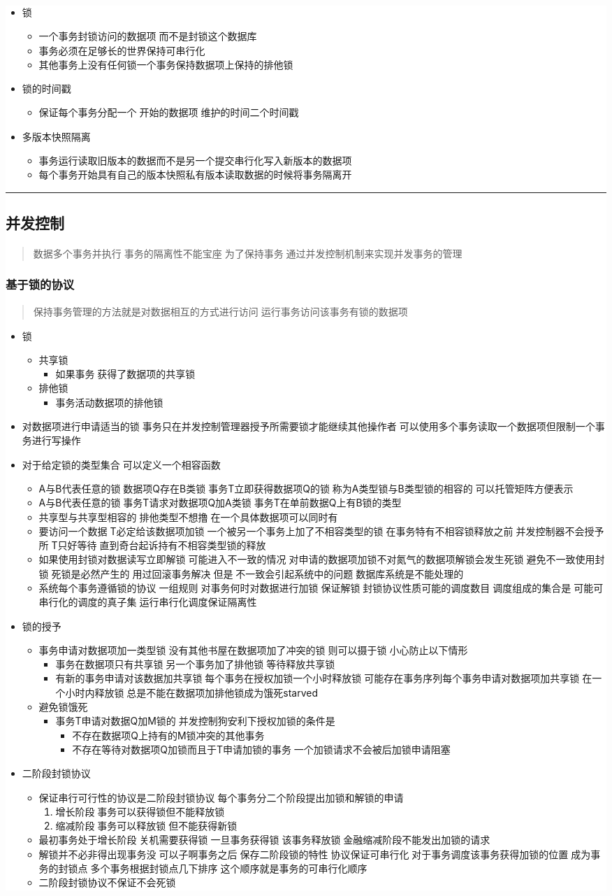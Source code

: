 * 锁
	* 一个事务封锁访问的数据项 而不是封锁这个数据库 
	* 事务必须在足够长的世界保持可串行化 
	* 其他事务上没有任何锁一个事务保持数据项上保持的排他锁

* 锁的时间戳
	* 保证每个事务分配一个 开始的数据项 维护的时间二个时间戳

* 多版本快照隔离
	* 事务运行读取旧版本的数据而不是另一个提交串行化写入新版本的数据项
	* 每个事务开始具有自己的版本快照私有版本读取数据的时候将事务隔离开


---

## 并发控制
> 数据多个事务并执行 事务的隔离性不能宝座 为了保持事务 通过并发控制机制来实现并发事务的管理

### 基于锁的协议
> 保持事务管理的方法就是对数据相互的方式进行访问 运行事务访问该事务有锁的数据项

* 锁
	* 共享锁 
		* 如果事务 获得了数据项的共享锁 
	* 排他锁
		* 事务活动数据项的排他锁
* 对数据项进行申请适当的锁 事务只在并发控制管理器授予所需要锁才能继续其他操作者
可以使用多个事务读取一个数据项但限制一个事务进行写操作
* 对于给定锁的类型集合 可以定义一个相容函数
	* A与B代表任意的锁 数据项Q存在B类锁 事务T立即获得数据项Q的锁
	称为A类型锁与B类型锁的相容的 可以托管矩阵方便表示
	* A与B代表任意的锁 事务T请求对数据项Q加A类锁 事务T在单前数据Q上有B锁的类型
	* 共享型与共享型相容的 排他类型不想撸 在一个具体数据项可以同时有
	* 要访问一个数据 T必定给该数据项加锁 一个被另一个事务上加了不相容类型的锁
	在事务特有不相容锁释放之前 并发控制器不会授予所 T只好等待 直到奇台起诉持有不相容类型锁的释放
	* 如果使用封锁对数据读写立即解锁 可能进入不一致的情况 对申请的数据项加锁不对氮气的数据项解锁会发生死锁
	避免不一致使用封锁 死锁是必然产生的 用过回滚事务解决 但是 不一致会引起系统中的问题 数据库系统是不能处理的
	* 系统每个事务遵循锁的协议 一组规则 对事务何时对数据进行加锁 保证解锁 封锁协议性质可能的调度数目 调度组成的集合是
	可能可串行化的调度的真子集 运行串行化调度保证隔离性

* 锁的授予
	* 事务申请对数据项加一类型锁 没有其他书屋在数据项加了冲突的锁 则可以摄于锁
	小心防止以下情形
		* 事务在数据项只有共享锁 另一个事务加了排他锁 等待释放共享锁
		* 有新的事务申请对该数据加共享锁 每个事务在授权加锁一个小时释放锁 可能存在事务序列每个事务申请对数据项加共享锁
		在一个小时内释放锁 总是不能在数据项加排他锁成为饿死starved
	* 避免锁饿死
		* 事务T申请对数据Q加M锁的 并发控制狗安利下授权加锁的条件是
			* 不存在数据项Q上持有的M锁冲突的其他事务
			* 不存在等待对数据项Q加锁而且于T申请加锁的事务
			一个加锁请求不会被后加锁申请阻塞

* 二阶段封锁协议
	* 保证串行可行性的协议是二阶段封锁协议 每个事务分二个阶段提出加锁和解锁的申请
		1. 增长阶段 事务可以获得锁但不能释放锁
		2. 缩减阶段 事务可以释放锁 但不能获得新锁
	* 最初事务处于增长阶段 关机需要获得锁 一旦事务获得锁 该事务释放锁  金融缩减阶段不能发出加锁的请求
	* 解锁并不必非得出现事务没 可以子啊事务之后 保存二阶段锁的特性
	协议保证可串行化 对于事务调度该事务获得加锁的位置 成为事务的封锁点
	多个事务根据封锁点几下排序 这个顺序就是事务的可串行化顺序
	* 二阶段封锁协议不保证不会死锁  
